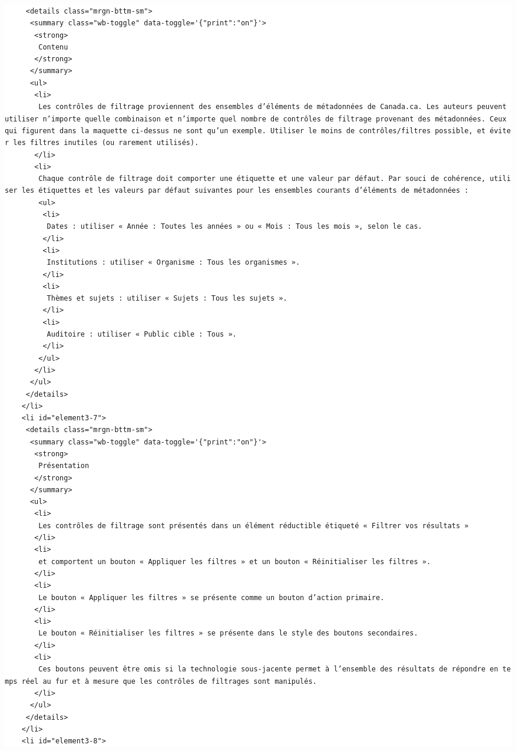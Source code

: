          <details class="mrgn-bttm-sm">
          <summary class="wb-toggle" data-toggle='{"print":"on"}'>
           <strong>
            Contenu
           </strong>
          </summary>
          <ul>
           <li>
            Les contrôles de filtrage proviennent des ensembles d’éléments de métadonnées de Canada.ca. Les auteurs peuvent utiliser n’importe quelle combinaison et n’importe quel nombre de contrôles de filtrage provenant des métadonnées. Ceux qui figurent dans la maquette ci-dessus ne sont qu’un exemple. Utiliser le moins de contrôles/filtres possible, et éviter les filtres inutiles (ou rarement utilisés).
           </li>
           <li>
            Chaque contrôle de filtrage doit comporter une étiquette et une valeur par défaut. Par souci de cohérence, utiliser les étiquettes et les valeurs par défaut suivantes pour les ensembles courants d’éléments de métadonnées :
            <ul>
             <li>
              Dates : utiliser « Année : Toutes les années » ou « Mois : Tous les mois », selon le cas.
             </li>
             <li>
              Institutions : utiliser « Organisme : Tous les organismes ».
             </li>
             <li>
              Thèmes et sujets : utiliser « Sujets : Tous les sujets ».
             </li>
             <li>
              Auditoire : utiliser « Public cible : Tous ».
             </li>
            </ul>
           </li>
          </ul>
         </details>
        </li>
        <li id="element3-7">
         <details class="mrgn-bttm-sm">
          <summary class="wb-toggle" data-toggle='{"print":"on"}'>
           <strong>
            Présentation
           </strong>
          </summary>
          <ul>
           <li>
            Les contrôles de filtrage sont présentés dans un élément réductible étiqueté « Filtrer vos résultats »
           </li>
           <li>
            et comportent un bouton « Appliquer les filtres » et un bouton « Réinitialiser les filtres ».
           </li>
           <li>
            Le bouton « Appliquer les filtres » se présente comme un bouton d’action primaire.
           </li>
           <li>
            Le bouton « Réinitialiser les filtres » se présente dans le style des boutons secondaires.
           </li>
           <li>
            Ces boutons peuvent être omis si la technologie sous-jacente permet à l’ensemble des résultats de répondre en temps réel au fur et à mesure que les contrôles de filtrages sont manipulés.
           </li>
          </ul>
         </details>
        </li>
        <li id="element3-8">